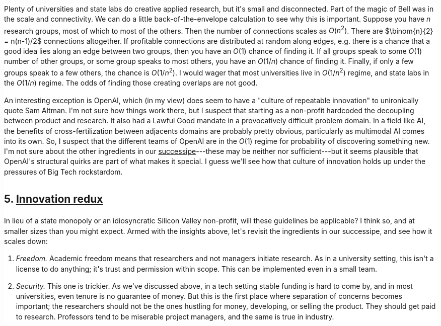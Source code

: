 Plenty of universities and state labs do creative applied research,
but it's small and disconnected. Part of the magic of Bell was in the scale and
connectivity. We can do a little back-of-the-envelope calculation to
see why this is important. Suppose you have $n$ research groups, most
of which to most of the others. Then the number of connections scales
as $O(n^2)$. There are $\binom{n}{2} = n(n-1)/2$ connections
altogether. If profitable connections are distributed at random along
edges, e.g. there is a chance that a good idea lies along an edge
between two groups, then you have an $O(1)$ chance of finding it. If
all groups speak to some $O(1)$ number of other groups, or some group
speaks to most others, you have an $O(1/n)$ chance of finding
it. Finally, if only a few groups speak to a few others, the
chance is $O(1/n^2)$. I would wager that most universities live in
$O(1/n^2)$ regime, and state labs in the $O(1/n)$ regime. The odds of
finding those creating overlaps are not good.

An interesting exception is OpenAI, which (in my view) does seem to
have a "culture of repeatable innovation" to unironically quote Sam
Altman. I'm not sure how things work there, but I suspect that
starting as a non-profit hardcoded the decoupling between product
and research. It also had a Lawful Good mandate in a provocatively
difficult problem domain.
In a field like AI, the benefits of cross-fertilization
between adjacents domains are probably pretty obvious, particularly as
multimodal AI comes into its own. So, I suspect that the different
teams of OpenAI are in the $O(1)$ regime for probability of
discovering something new. I'm not sure about the other ingredients in our
<a href="#sec-1-3">successipe</a>---these may be neither nor sufficient---but
it seems plausible that OpenAI's structural quirks are part of what
makes it special.
I guess we'll see how that culture of innovation holds up under the
pressures of Big Tech rockstardom.

## 5. <a href="#toc">Innovation redux</a><a id="sec-1-5" name="sec-1-5"></a>

In lieu of a state monopoly or an idiosyncratic Silicon Valley
non-profit, will these guidelines be applicable? I
think so, and at smaller sizes than you might expect. Armed with the
insights above, let's revisit the ingredients in our
successipe, and see how it scales down:

1. *Freedom.* Academic freedom means that researchers and not
managers initiate research. As in a university setting, this isn't a
license to do anything; it's trust and permission within scope. This can be
implemented even in a small team.

2. *Security.* This one is trickier. As we've discussed above, in a tech
   setting stable funding is hard to come by, and in most universities,
   even tenure is no guarantee of money. But this is the first place
   where separation of concerns becomes important; the researchers
   should not be the ones hustling for money, developing, or selling
   the product. They should get paid to research. Professors tend to
   be miserable project managers, and the same is true in industry.
   